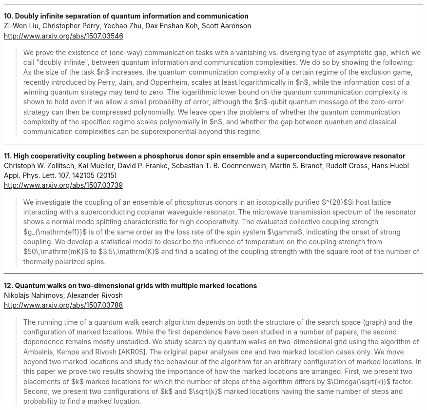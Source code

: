 ------

**10.    Doubly infinite separation of quantum information and communication**  
Zi-Wen Liu, Christopher Perry, Yechao Zhu, Dax Enshan Koh, Scott Aaronson  
http://www.arxiv.org/abs/1507.03546  
<blockquote>
<p>
We prove the existence of (one-way) communication tasks with a vanishing vs. diverging type of asymptotic gap, which we call "doubly infinite", between quantum information and communication complexities. We do so by showing the following: As the size of the task $n$ increases, the quantum communication complexity of a certain regime of the exclusion game, recently introduced by Perry, Jain, and Oppenheim, scales at least logarithmically in $n$, while the information cost of a winning quantum strategy may tend to zero. The logarithmic lower bound on the quantum communication complexity is shown to hold even if we allow a small probability of error, although the $n$-qubit quantum message of the zero-error strategy can then be compressed polynomially. We leave open the problems of whether the quantum communication complexity of the specified regime scales polynomially in $n$, and whether the gap between quantum and classical communication complexities can be superexponential beyond this regime.
</p>
</blockquote>

------

**11.    High cooperativity coupling between a phosphorus donor spin ensemble and a superconducting microwave resonator**  
Christoph W. Zollitsch, Kai Mueller, David P. Franke, Sebastian T. B. Goennenwein, Martin S. Brandt, Rudolf Gross, Hans Huebl  
Appl. Phys. Lett. 107, 142105 (2015)  
http://www.arxiv.org/abs/1507.03739  
<blockquote>
<p>
We investigate the coupling of an ensemble of phosphorus donors in an isotopically purified $^{28}$Si host lattice interacting with a superconducting coplanar waveguide resonator. The microwave transmission spectrum of the resonator shows a normal mode splitting characteristic for high cooperativity. The evaluated collective coupling strength $g_{\mathrm{eff}}$ is of the same order as the loss rate of the spin system $\gamma$, indicating the onset of strong coupling. We develop a statistical model to describe the influence of temperature on the coupling strength from $50\,\mathrm{mK}$ to $3.5\,\mathrm{K}$ and find a scaling of the coupling strength with the square root of the number of thermally polarized spins.
</p>
</blockquote>

------

**12.    Quantum walks on two-dimensional grids with multiple marked locations**  
Nikolajs Nahimovs, Alexander Rivosh  
http://www.arxiv.org/abs/1507.03788  
<blockquote>
<p>
The running time of a quantum walk search algorithm depends on both the structure of the search space (graph) and the configuration of marked locations. While the first dependence have been studied in a number of papers, the second dependence remains mostly unstudied. We study search by quantum walks on two-dimensional grid using the algorithm of Ambainis, Kempe and Rivosh [AKR05]. The original paper analyses one and two marked location cases only. We move beyond two marked locations and study the behaviour of the algorithm for an arbitrary configuration of marked locations. In this paper we prove two results showing the importance of how the marked locations are arranged. First, we present two placements of $k$ marked locations for which the number of steps of the algorithm differs by $\Omega(\sqrt{k})$ factor. Second, we present two configurations of $k$ and $\sqrt{k}$ marked locations having the same number of steps and probability to find a marked location.
</p>
</blockquote>
